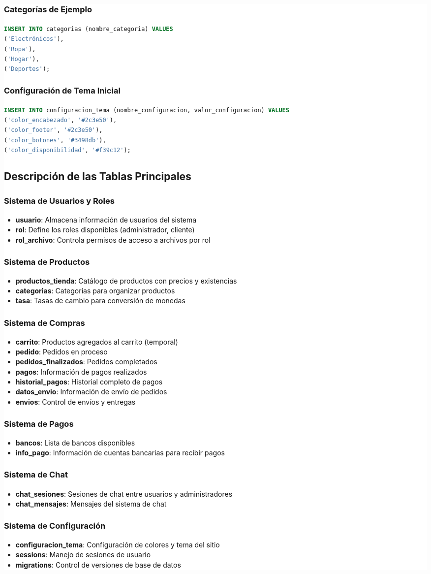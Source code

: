 ### Categorías de Ejemplo
```sql
INSERT INTO categorias (nombre_categoria) VALUES
('Electrónicos'),
('Ropa'),
('Hogar'),
('Deportes');
```

### Configuración de Tema Inicial
```sql
INSERT INTO configuracion_tema (nombre_configuracion, valor_configuracion) VALUES
('color_encabezado', '#2c3e50'),
('color_footer', '#2c3e50'),
('color_botones', '#3498db'),
('color_disponibilidad', '#f39c12');
```

## Descripción de las Tablas Principales

### Sistema de Usuarios y Roles
- **usuario**: Almacena información de usuarios del sistema
- **rol**: Define los roles disponibles (administrador, cliente)
- **rol_archivo**: Controla permisos de acceso a archivos por rol

### Sistema de Productos
- **productos_tienda**: Catálogo de productos con precios y existencias
- **categorias**: Categorías para organizar productos
- **tasa**: Tasas de cambio para conversión de monedas

### Sistema de Compras
- **carrito**: Productos agregados al carrito (temporal)
- **pedido**: Pedidos en proceso
- **pedidos_finalizados**: Pedidos completados
- **pagos**: Información de pagos realizados
- **historial_pagos**: Historial completo de pagos
- **datos_envio**: Información de envío de pedidos
- **envios**: Control de envíos y entregas

### Sistema de Pagos
- **bancos**: Lista de bancos disponibles
- **info_pago**: Información de cuentas bancarias para recibir pagos

### Sistema de Chat
- **chat_sesiones**: Sesiones de chat entre usuarios y administradores
- **chat_mensajes**: Mensajes del sistema de chat

### Sistema de Configuración
- **configuracion_tema**: Configuración de colores y tema del sitio
- **sessions**: Manejo de sesiones de usuario
- **migrations**: Control de versiones de base de datos
